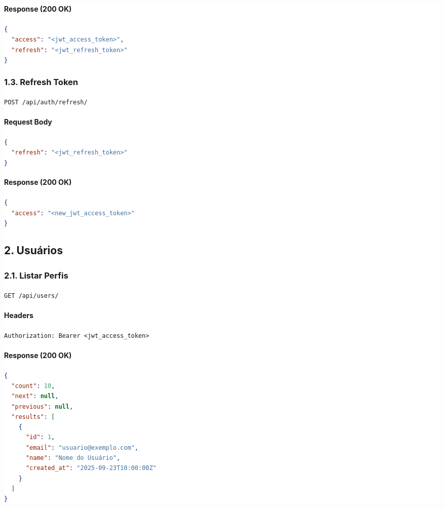 #### Response (200 OK)
```json
{
  "access": "<jwt_access_token>",
  "refresh": "<jwt_refresh_token>"
}
```

### 1.3. Refresh Token

```http
POST /api/auth/refresh/
```

#### Request Body
```json
{
  "refresh": "<jwt_refresh_token>"
}
```

#### Response (200 OK)
```json
{
  "access": "<new_jwt_access_token>"
}
```

## 2. Usuários

### 2.1. Listar Perfis

```http
GET /api/users/
```

#### Headers
```
Authorization: Bearer <jwt_access_token>
```

#### Response (200 OK)
```json
{
  "count": 10,
  "next": null,
  "previous": null,
  "results": [
    {
      "id": 1,
      "email": "usuario@exemplo.com",
      "name": "Nome do Usuário",
      "created_at": "2025-09-23T10:00:00Z"
    }
  ]
}
```
